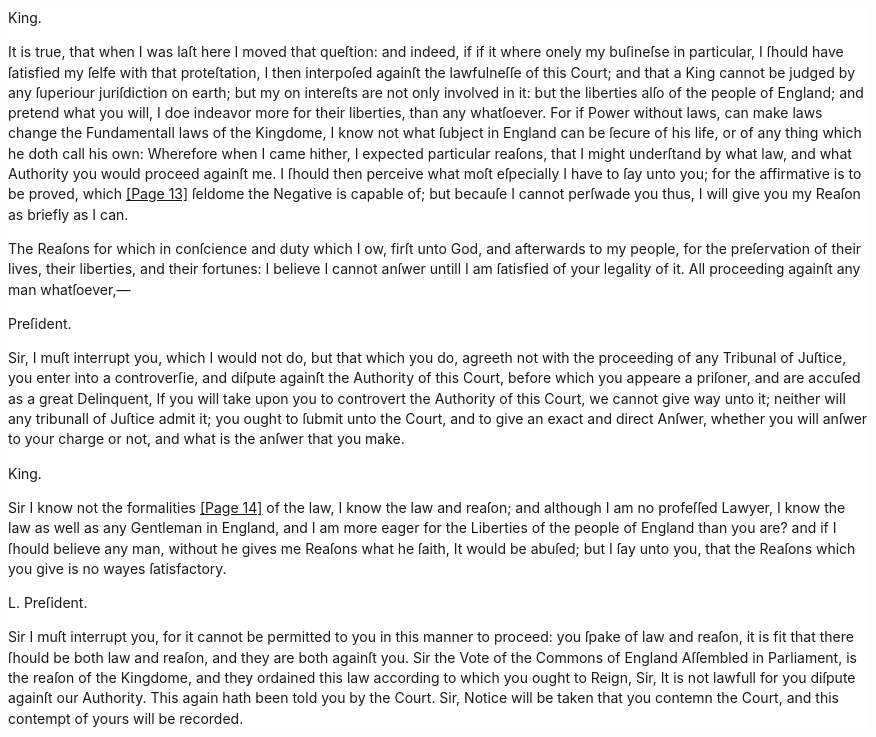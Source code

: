 King.

It is true, that when I was laſt here I moved that queſtion: and indeed, if if
it where onely my buſineſse in particular, I ſhould have ſatisfied my ſelfe
with that proteſtation, I then interpoſed againſt the lawfulneſſe of this
Court; and that a King cannot be judged by any ſuperiour juriſdi­ction on
earth; but my on intereſts are not on­ly involved in it: but the liberties
alſo of the people of England; and pretend what you will, I doe indeavor more
for their liberties, than any whatſoever. For if Power without laws, can make
laws change the Fundamen­tall laws of the Kingdome, I know not what ſubject in
England can be ſecure of his life, or of any thing which he doth call his own:
Wherefore when I came hither, I expected particular reaſons, that I might
underſtand by what law, and what Authority you would proceed againſt me. I
ſhould then perceive what moſt eſpecially I have to ſay unto you; for the
affirmative is to be proved, which [[Page
13]](http://eebo.chadwyck.com/downloadtiff?vid=45653&page=14) ſeldome the
Negative is capable of; but be­cauſe I cannot perſwade you thus, I will give
you my Reaſon as briefly as I can.

The Reaſons for which in conſcience and duty which I ow, firſt unto God, and
after­wards to my people, for the preſervation of their lives, their
liberties, and their for­tunes: I believe I cannot anſwer untill I am
ſatisfied of your legality of it. All pro­ceeding againſt any man whatſoever,—

Preſident.

Sir, I muſt interrupt you, which I would not do, but that which you do,
agreeth not with the pro­ceeding of any Tribunal of Juſtice, you enter into a
controverſie, and diſpute againſt the Authority of this Court, before which
you appeare a priſoner, and are accuſed as a great Delinquent, If you will
take upon you to controvert the Authority of this Court, we cannot give way
unto it; neither will any tribunall of Ju­ſtice admit it; you ought to ſubmit
unto the Court, and to give an exact and direct Anſwer, whether you will
anſwer to your charge or not, and what is the anſwer that you make.

King.

Sir I know not the formalities [[Page
14]](http://eebo.chadwyck.com/downloadtiff?vid=45653&page=15) of the law, I
know the law and reaſon; and although I am no profeſſed Lawyer, I know the law
as well as any Gentleman in Eng­land, and I am more eager for the Liber­ties
of the people of England than you are? and if I ſhould believe any man,
without he gives me Reaſons what he ſaith, It would be abuſed; but I ſay unto
you, that the Rea­ſons which you give is no wayes ſatisfacto­ry.

L. Preſident.

Sir I muſt interrupt you, for it cannot be permitted to you in this manner to
proceed: you ſpake of law and reaſon, it is fit that there ſhould be both law
and reaſon, and they are both againſt you. Sir the Vote of the Commons of
England Aſ­ſembled in Parliament, is the reaſon of the Kingdome, and they
ordained this law according to which you ought to Reign, Sir, It is not
lawfull for you diſpute againſt our Authori­ty. This again hath been told you
by the Court. Sir, Notice will be taken that you contemn the Court, and this
contempt of yours will be recor­ded.
